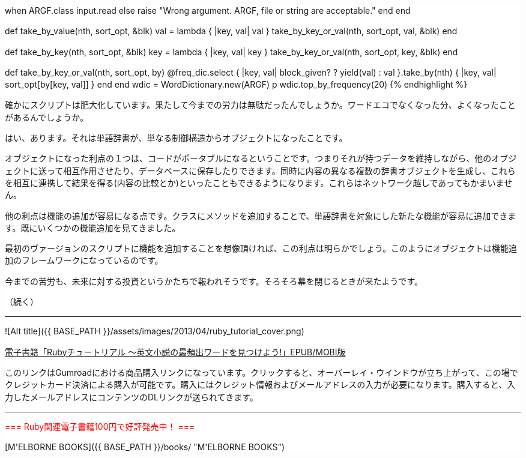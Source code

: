    when ARGF.class
     input.read
   else
     raise "Wrong argument. ARGF, file or string are acceptable."
   end
  end
 
   def take_by_value(nth, sort_opt, &blk)
     val = lambda { |key, val| val }
     take_by_key_or_val(nth, sort_opt, val, &blk)
   end
 
   def take_by_key(nth, sort_opt, &blk)
     key = lambda { |key, val| key }
     take_by_key_or_val(nth, sort_opt, key, &blk)
   end
 
   def take_by_key_or_val(nth, sort_opt, by)
     @freq_dic.select { |key, val| block_given? ? yield(val) : val }.take_by(nth) { |key, val| sort_opt[by[key, val]] }
   end
 end
 wdic = WordDictionary.new(ARGF)
 p wdic.top_by_frequency(20)
{% endhighlight %}

確かにスクリプトは肥大化しています。果たして今までの労力は無駄だったんでしょうか。ワードエコでなくなった分、よくなったことがあるんでしょうか。

はい、あります。それは単語辞書が、単なる制御構造からオブジェクトになったことです。

オブジェクトになった利点の１つは、コードがポータブルになるということです。つまりそれが持つデータを維持しながら、他のオブジェクトに送って相互作用させたり、データベースに保存したりできます。同時に内容の異なる複数の辞書オブジェクトを生成し、これらを相互に連携して結果を得る(内容の比較とか)といったこともできるようになります。これらはネットワーク越しであってもかまいません。

他の利点は機能の追加が容易になる点です。クラスにメソッドを追加することで、単語辞書を対象にした新たな機能が容易に追加できます。既にいくつかの機能追加を見てきました。

最初のヴァージョンのスクリプトに機能を追加することを想像頂ければ、この利点は明らかでしょう。このようにオブジェクトは機能追加のフレームワークになっているのです。

今までの苦労も、未来に対する投資というかたちで報われそうです。そろそろ幕を閉じるときが来たようです。

（続く）

---

![Alt title]({{ BASE_PATH }}/assets/images/2013/04/ruby_tutorial_cover.png)

<a href="http://gum.co/DBgJ" class="gumroad-button">電子書籍「Rubyチュートリアル ～英文小説の最頻出ワードを見つけよう!」EPUB/MOBI版</a><script type="text/javascript" src="https://gumroad.com/js/gumroad-button.js"></script><script type="text/javascript" src="https://gumroad.com/js/gumroad.js"></script>

このリンクはGumroadにおける商品購入リンクになっています。クリックすると、オーバーレイ・ウインドウが立ち上がって、この場でクレジットカード決済による購入が可能です。購入にはクレジット情報およびメールアドレスの入力が必要になります。購入すると、入力したメールアドレスにコンテンツのDLリンクが送られてきます。

---

<p style='color:red'>=== Ruby関連電子書籍100円で好評発売中！ ===</p>

[M'ELBORNE BOOKS]({{ BASE_PATH }}/books/ "M'ELBORNE BOOKS")
